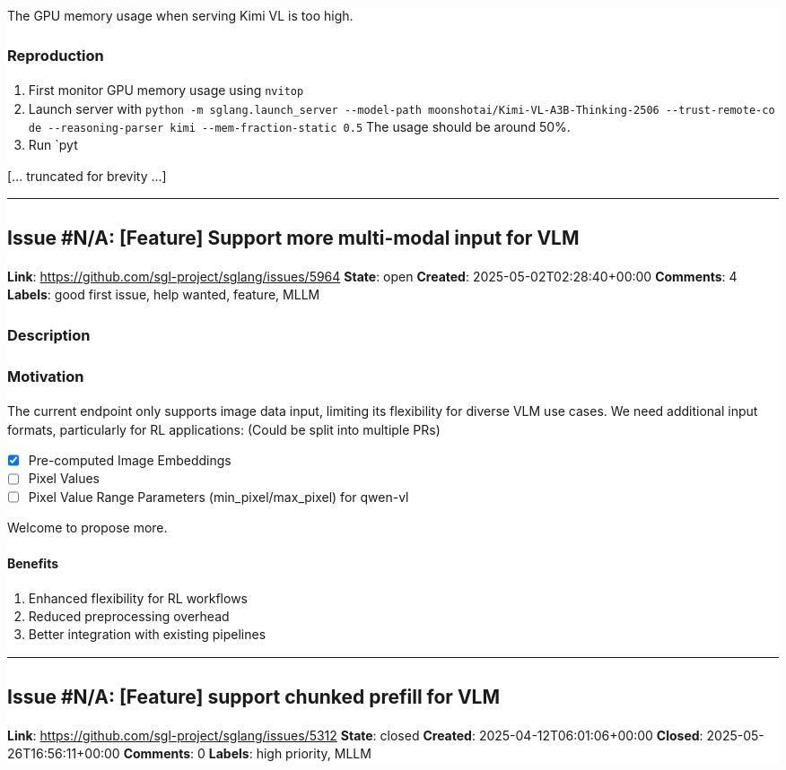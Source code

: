 The GPU memory usage when serving Kimi VL is too high.

### Reproduction

1. First monitor GPU memory usage using `nvitop`
2. Launch server with `python -m sglang.launch_server --model-path moonshotai/Kimi-VL-A3B-Thinking-2506 --trust-remote-code --reasoning-parser kimi --mem-fraction-static 0.5`
The usage should be around 50%.
3. Run `pyt

[... truncated for brevity ...]

---

## Issue #N/A: [Feature] Support more multi-modal input for VLM

**Link**: https://github.com/sgl-project/sglang/issues/5964
**State**: open
**Created**: 2025-05-02T02:28:40+00:00
**Comments**: 4
**Labels**: good first issue, help wanted, feature, MLLM

### Description

### Motivation

The current endpoint only supports image data input, limiting its flexibility for diverse VLM use cases. We need additional input formats, particularly for RL applications:
(Could be split into multiple PRs)

- [x] Pre-computed Image Embeddings
- [ ] Pixel Values
- [ ] Pixel Value Range Parameters (min_pixel/max_pixel) for qwen-vl

Welcome to propose more.

#### Benefits

1. Enhanced flexibility for RL workflows
2. Reduced preprocessing overhead
3. Better integration with existing pipelines

---

## Issue #N/A: [Feature] support chunked prefill for VLM

**Link**: https://github.com/sgl-project/sglang/issues/5312
**State**: closed
**Created**: 2025-04-12T06:01:06+00:00
**Closed**: 2025-05-26T16:56:11+00:00
**Comments**: 0
**Labels**: high priority, MLLM

